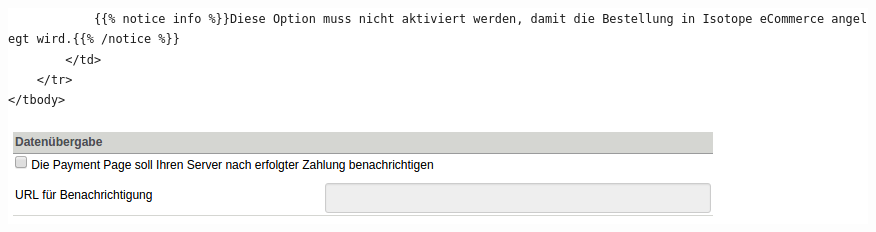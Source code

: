 			    {{% notice info %}}Diese Option muss nicht aktiviert werden, damit die Bestellung in Isotope eCommerce angelegt wird.{{% /notice %}}
            </td>
		</tr>
	</tbody>
</table>

![Datenübergabe](pp_config_4.png)

[1]: https://www.six-payment-services.com/de/site/e-commerce/solutions/paymentsolution.html
